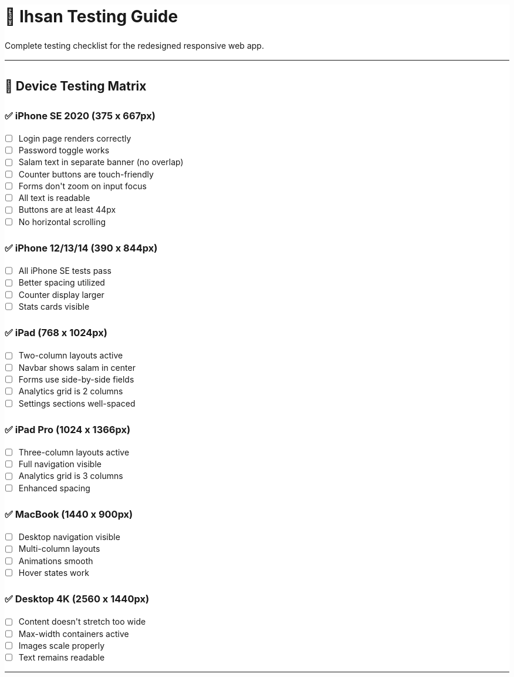 # 🧪 Ihsan Testing Guide

Complete testing checklist for the redesigned responsive web app.

---

## 📱 Device Testing Matrix

### ✅ iPhone SE 2020 (375 x 667px)

- [ ] Login page renders correctly
- [ ] Password toggle works
- [ ] Salam text in separate banner (no overlap)
- [ ] Counter buttons are touch-friendly
- [ ] Forms don't zoom on input focus
- [ ] All text is readable
- [ ] Buttons are at least 44px
- [ ] No horizontal scrolling

### ✅ iPhone 12/13/14 (390 x 844px)

- [ ] All iPhone SE tests pass
- [ ] Better spacing utilized
- [ ] Counter display larger
- [ ] Stats cards visible

### ✅ iPad (768 x 1024px)

- [ ] Two-column layouts active
- [ ] Navbar shows salam in center
- [ ] Forms use side-by-side fields
- [ ] Analytics grid is 2 columns
- [ ] Settings sections well-spaced

### ✅ iPad Pro (1024 x 1366px)

- [ ] Three-column layouts active
- [ ] Full navigation visible
- [ ] Analytics grid is 3 columns
- [ ] Enhanced spacing

### ✅ MacBook (1440 x 900px)

- [ ] Desktop navigation visible
- [ ] Multi-column layouts
- [ ] Animations smooth
- [ ] Hover states work

### ✅ Desktop 4K (2560 x 1440px)

- [ ] Content doesn't stretch too wide
- [ ] Max-width containers active
- [ ] Images scale properly
- [ ] Text remains readable

---